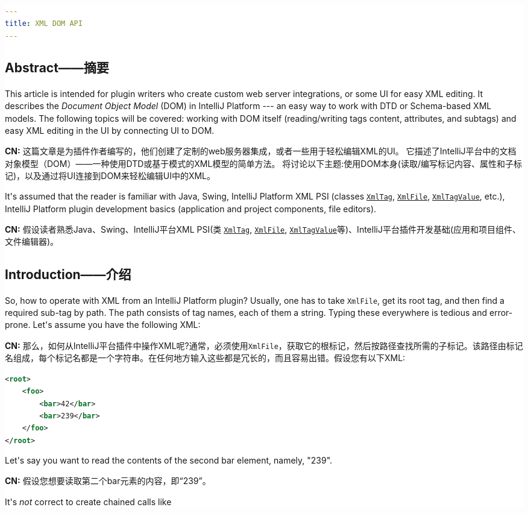 ```yaml
---
title: XML DOM API
---
```





## Abstract——摘要

This article is intended for plugin writers who create custom web server integrations, or some UI for easy XML editing. It describes the *Document Object Model* (DOM) in IntelliJ Platform --- an easy way to work with DTD or Schema-based XML models.
The following topics will be covered: working with DOM itself (reading/writing tags content, attributes, and subtags) and easy XML editing in the UI by connecting UI to DOM.

**CN:**  这篇文章是为插件作者编写的，他们创建了定制的web服务器集成，或者一些用于轻松编辑XML的UI。
它描述了IntelliJ平台中的文档对象模型（DOM）——一种使用DTD或基于模式的XML模型的简单方法。
将讨论以下主题:使用DOM本身(读取/编写标记内容、属性和子标记)，以及通过将UI连接到DOM来轻松编辑UI中的XML。

It's assumed that the reader is familiar with Java, Swing, IntelliJ Platform XML PSI (classes [`XmlTag`](upsource:///xml/xml-psi-api/src/com/intellij/psi/xml/XmlTag.java), [`XmlFile`](upsource:///xml/xml-psi-api/src/com/intellij/psi/xml/XmlFile.java), [`XmlTagValue`](upsource:///xml/xml-psi-api/src/com/intellij/psi/xml/XmlTagValue.java), etc.), IntelliJ Platform plugin development basics (application and project components, file editors).

**CN:**  假设读者熟悉Java、Swing、IntelliJ平台XML PSI(类
[`XmlTag`](upsource:///xml/xml-psi-api/src/com/intellij/psi/xml/XmlTag.java), [`XmlFile`](upsource:///xml/xml-psi-api/src/com/intellij/psi/xml/XmlFile.java), [`XmlTagValue`](upsource:///xml/xml-psi-api/src/com/intellij/psi/xml/XmlTagValue.java)等)、IntelliJ平台插件开发基础(应用和项目组件、文件编辑器)。

## Introduction——介绍

So, how to operate with XML from an IntelliJ Platform plugin? Usually, one has to take `XmlFile`, get its root tag, and then find a required sub-tag by path. The path consists of tag names, each of them a string. Typing these everywhere is tedious and error-prone. Let's assume you have the following XML:

**CN:**  那么，如何从IntelliJ平台插件中操作XML呢?通常，必须使用`XmlFile`，获取它的根标记，然后按路径查找所需的子标记。该路径由标记名组成，每个标记名都是一个字符串。在任何地方输入这些都是冗长的，而且容易出错。假设您有以下XML:

```xml
<root>
    <foo>
        <bar>42</bar>
        <bar>239</bar>
    </foo>
</root>
```

Let's say you want to read the contents of the second bar element, namely, "239".

**CN:**  假设您想要读取第二个bar元素的内容，即“239”。

It's _not_ correct to create chained calls like
